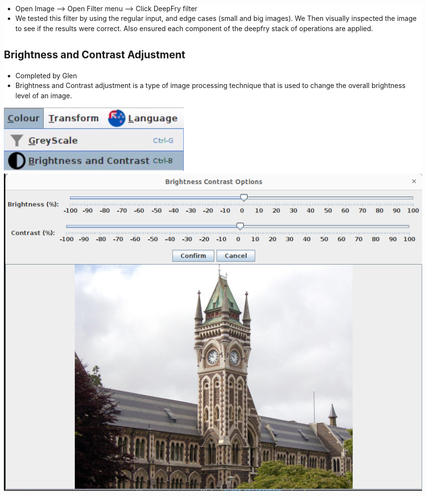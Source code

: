 - Open Image --> Open Filter menu --> Click DeepFry filter
- We tested this filter by using the regular input, and edge cases (small and big images). We Then visually inspected the image to see if the results were correct. Also ensured each component of the deepfry stack of operations are applied.

## Brightness and Contrast Adjustment
- Completed by Glen 
- Brightness and Contrast adjustment is a type of image processing technique that is used to change the overall brightness level of an image.

![brightness and contrast menu](images/bcMenu.png)
![brightness and contrast preview](images/bcPreview.png)
